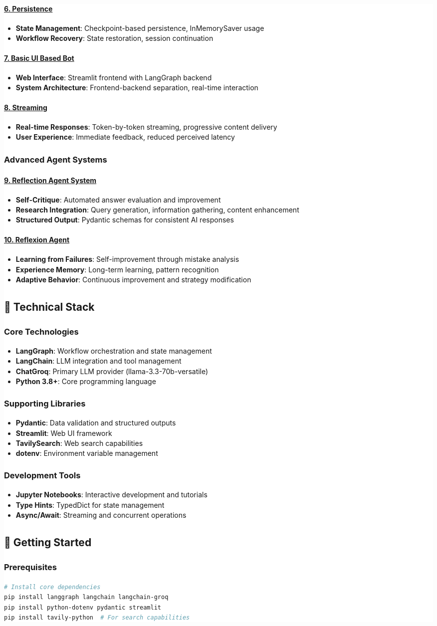 #### [6. Persistence](6.%20Persistence/)
- **State Management**: Checkpoint-based persistence, InMemorySaver usage
- **Workflow Recovery**: State restoration, session continuation

#### [7. Basic UI Based Bot](7.%20Basic%20UI%20based%20bot/)
- **Web Interface**: Streamlit frontend with LangGraph backend
- **System Architecture**: Frontend-backend separation, real-time interaction

#### [8. Streaming](8.%20Streaming/)
- **Real-time Responses**: Token-by-token streaming, progressive content delivery
- **User Experience**: Immediate feedback, reduced perceived latency

### Advanced Agent Systems

#### [9. Reflection Agent System](9.%20Reflection%20Agent%20System/)
- **Self-Critique**: Automated answer evaluation and improvement
- **Research Integration**: Query generation, information gathering, content enhancement
- **Structured Output**: Pydantic schemas for consistent AI responses

#### [10. Reflexion Agent](10.%20Reflexion%20Agent/)
- **Learning from Failures**: Self-improvement through mistake analysis
- **Experience Memory**: Long-term learning, pattern recognition
- **Adaptive Behavior**: Continuous improvement and strategy modification

## 🔧 Technical Stack

### Core Technologies
- **LangGraph**: Workflow orchestration and state management
- **LangChain**: LLM integration and tool management
- **ChatGroq**: Primary LLM provider (llama-3.3-70b-versatile)
- **Python 3.8+**: Core programming language

### Supporting Libraries
- **Pydantic**: Data validation and structured outputs
- **Streamlit**: Web UI framework
- **TavilySearch**: Web search capabilities
- **dotenv**: Environment variable management

### Development Tools
- **Jupyter Notebooks**: Interactive development and tutorials
- **Type Hints**: TypedDict for state management
- **Async/Await**: Streaming and concurrent operations

## 🚀 Getting Started

### Prerequisites
```bash
# Install core dependencies
pip install langgraph langchain langchain-groq
pip install python-dotenv pydantic streamlit
pip install tavily-python  # For search capabilities
```
